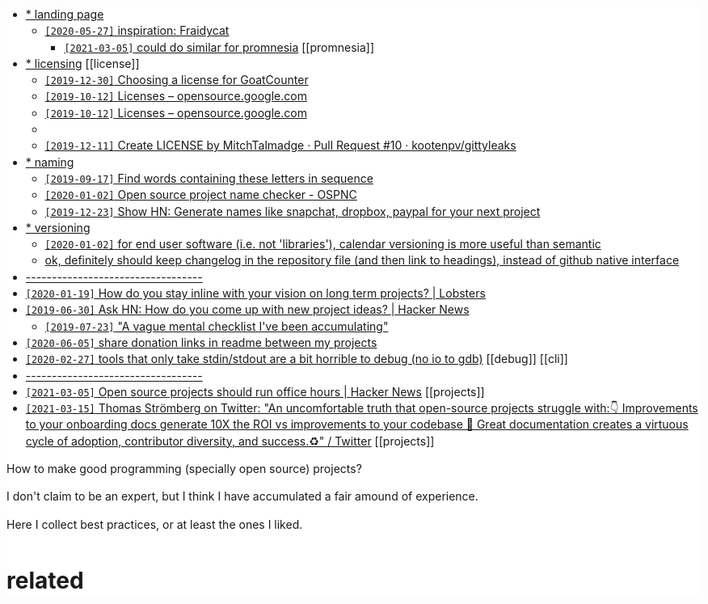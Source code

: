 -   [\* landing page](#lndngpg) 
    -   [`[2020-05-27]` inspiration: Fraidycat](#nsprtnsfrdyctfrdyct) 
        -   [`[2021-03-05]` could do similar for promnesia](#clddsmlrfrprmns) [[promnesia]]
-   [\* licensing](#lcnsng) [[license]]
    -   [`[2019-12-30]` Choosing a license for GoatCounter](#swwwrpntlcnshtmlchsnglcnsfrgtcntr) 
    -   [`[2019-10-12]` Licenses – opensource.google.com](#spnsrcggldcsthrdprtylcnssrstrctdlcnsspnsrcgglcm) 
    -   [`[2019-10-12]` Licenses – opensource.google.com](#spnsrcggldcsthrdprtylcnsskngrqrmntslcnsspnsrcgglcm) 
    -   [](#14572_14623) 
    -   [`[2019-12-11]` Create LICENSE by MitchTalmadge · Pull Request #10 · kootenpv/gittyleaks](#sgthbcmktnpvgttylkspllcrthtlmdgpllrqstktnpvgttylks) 
-   [\* naming](#nmng) 
    -   [`[2019-09-17]` Find words containing these letters in sequence](#swwwltscpcmwrdtlscntnssqnndwrdscntnngthslttrsnsqnc) 
    -   [`[2020-01-02]` Open source project name checker - OSPNC](#vntmccmprjctsspncpnsrcprjctnmchckrspnc) 
    -   [`[2019-12-23]` Show HN: Generate names like snapchat, dropbox, paypal for your next project](#snwsycmbntrcmtmdshwhngnrtpchtdrpbxpyplfryrnxtprjct) 
-   [\* versioning](#vrsnng) 
    -   [`[2020-01-02]` for end user software (i.e. not 'libraries'), calendar versioning is more useful than semantic](#frndsrsftwrntlbrrsclndrvrsnngsmrsflthnsmntc) 
    -   [ok, definitely should keep changelog in the repository file (and then link to headings), instead of github native interface](#kdfntlyshldkpchnglgnthrpsnkthdngsnstdfgthbntvntrfc) 
-   [----------------------------------](#17193_17272) 
-   [`[2020-01-19]` How do you stay inline with your vision on long term projects? | Lobsters](#slbstrsspgnhwdystynlnwthyhyrvsnnlngtrmprjctslbstrs) 
-   [`[2019-06-30]` Ask HN: How do you come up with new project ideas? | Hacker News](#snwsycmbntrcmtmdskhnhwdycmpwthnwprjctdshckrnws) 
    -   [`[2019-07-23]` "A vague mental checklist I've been accumulating"](#snwsycmbntrcmtmdvgmntlchcklstvbnccmltng) 
-   [`[2020-06-05]` share donation links in readme between my projects](#shrdntnlnksnrdmbtwnmyprjcts) 
-   [`[2020-02-27]` tools that only take stdin/stdout are a bit horrible to debug (no io to gdb)](#tlsthtnlytkstdnstdtrbthrrbltdbgntgdb) [[debug]] [[cli]]
-   [----------------------------------](#18890_18969) 
-   [`[2021-03-05]` Open source projects should run office hours | Hacker News](#snwsycmbntrcmtmdpnsrcprjctsshldrnffchrshckrnws) [[projects]]
-   [`[2021-03-15]` Thomas Strömberg on Twitter: "An uncomfortable truth that open-source projects struggle with:👇 Improvements to your onboarding docs generate 10X the ROI vs improvements to your codebase 🔖 Great documentation creates a virtuous cycle of adoption, contributor diversity, and success.♻️" / Twitter](#stwttrcmthmrstrmsttsthmssntrbtrdvrstyndsccss️twttr) [[projects]]

How to make good programming (specially open source) projects?  

I don't claim to be an expert, but I think I have accumulated a fair amound of experience.  

Here I collect best practices, or at least the ones I liked.  




# related 
